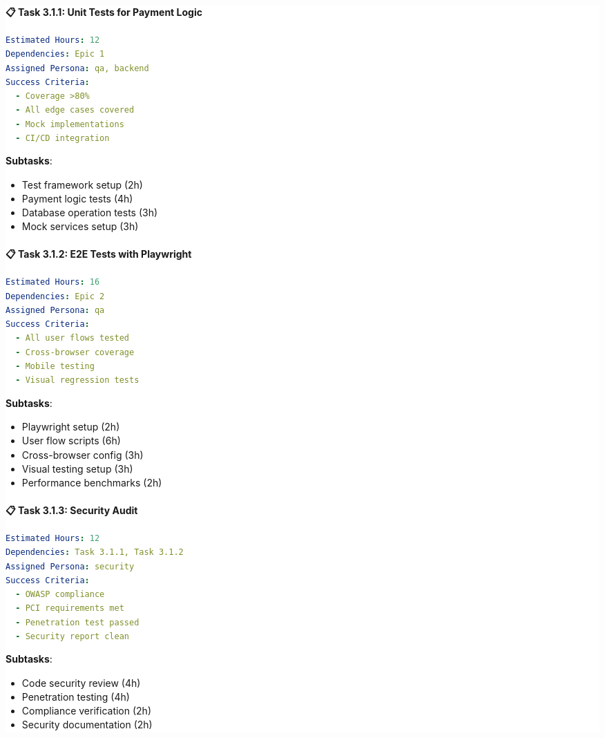 #### 📋 Task 3.1.1: Unit Tests for Payment Logic
```yaml
Estimated Hours: 12
Dependencies: Epic 1
Assigned Persona: qa, backend
Success Criteria:
  - Coverage >80%
  - All edge cases covered
  - Mock implementations
  - CI/CD integration
```

**Subtasks**:
- Test framework setup (2h)
- Payment logic tests (4h)
- Database operation tests (3h)
- Mock services setup (3h)

#### 📋 Task 3.1.2: E2E Tests with Playwright
```yaml
Estimated Hours: 16
Dependencies: Epic 2
Assigned Persona: qa
Success Criteria:
  - All user flows tested
  - Cross-browser coverage
  - Mobile testing
  - Visual regression tests
```

**Subtasks**:
- Playwright setup (2h)
- User flow scripts (6h)
- Cross-browser config (3h)
- Visual testing setup (3h)
- Performance benchmarks (2h)

#### 📋 Task 3.1.3: Security Audit
```yaml
Estimated Hours: 12
Dependencies: Task 3.1.1, Task 3.1.2
Assigned Persona: security
Success Criteria:
  - OWASP compliance
  - PCI requirements met
  - Penetration test passed
  - Security report clean
```

**Subtasks**:
- Code security review (4h)
- Penetration testing (4h)
- Compliance verification (2h)
- Security documentation (2h)
